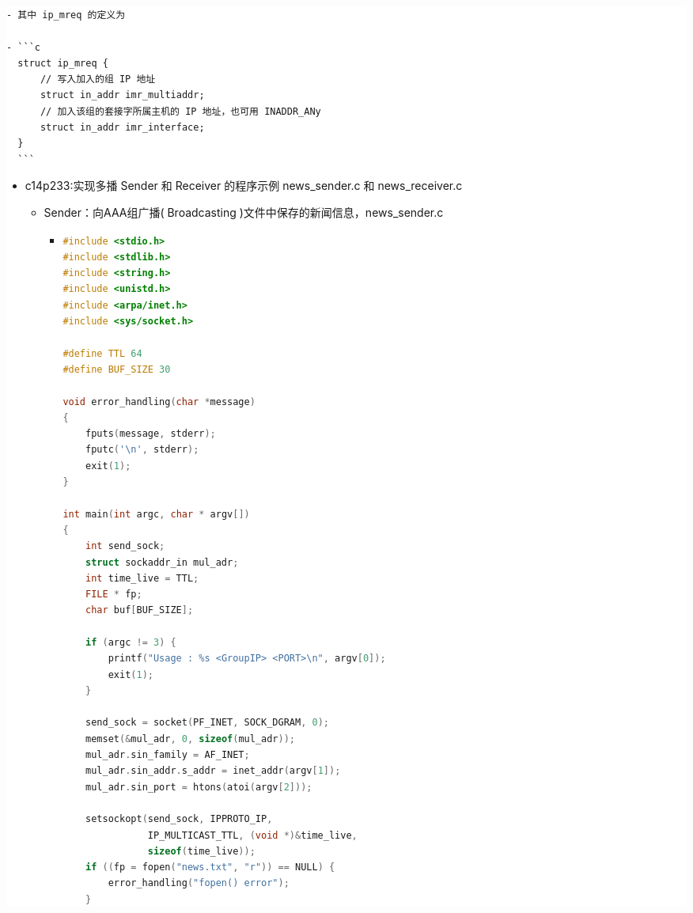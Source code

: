     - 其中 ip_mreq 的定义为

    - ```c
      struct ip_mreq {
          // 写入加入的组 IP 地址
          struct in_addr imr_multiaddr;
          // 加入该组的套接字所属主机的 IP 地址，也可用 INADDR_ANy
          struct in_addr imr_interface;
      }
      ```


- c14p233:实现多播 Sender 和 Receiver 的程序示例 news_sender.c 和 news_receiver.c
    - Sender：向AAA组广播( Broadcasting )文件中保存的新闻信息，news_sender.c

        - ```c
          #include <stdio.h>
          #include <stdlib.h>
          #include <string.h>
          #include <unistd.h>
          #include <arpa/inet.h>
          #include <sys/socket.h>
          
          #define TTL 64
          #define BUF_SIZE 30
          
          void error_handling(char *message)
          {
              fputs(message, stderr);
              fputc('\n', stderr);
              exit(1);
          }
          
          int main(int argc, char * argv[])
          {
              int send_sock;
              struct sockaddr_in mul_adr;
              int time_live = TTL;
              FILE * fp;
              char buf[BUF_SIZE];
          
              if (argc != 3) {
                  printf("Usage : %s <GroupIP> <PORT>\n", argv[0]);
                  exit(1);
              }
          
              send_sock = socket(PF_INET, SOCK_DGRAM, 0);
              memset(&mul_adr, 0, sizeof(mul_adr));
              mul_adr.sin_family = AF_INET;
              mul_adr.sin_addr.s_addr = inet_addr(argv[1]);
              mul_adr.sin_port = htons(atoi(argv[2]));
          
              setsockopt(send_sock, IPPROTO_IP,
                         IP_MULTICAST_TTL, (void *)&time_live,
                         sizeof(time_live));
              if ((fp = fopen("news.txt", "r")) == NULL) {
                  error_handling("fopen() error");
              }
          
